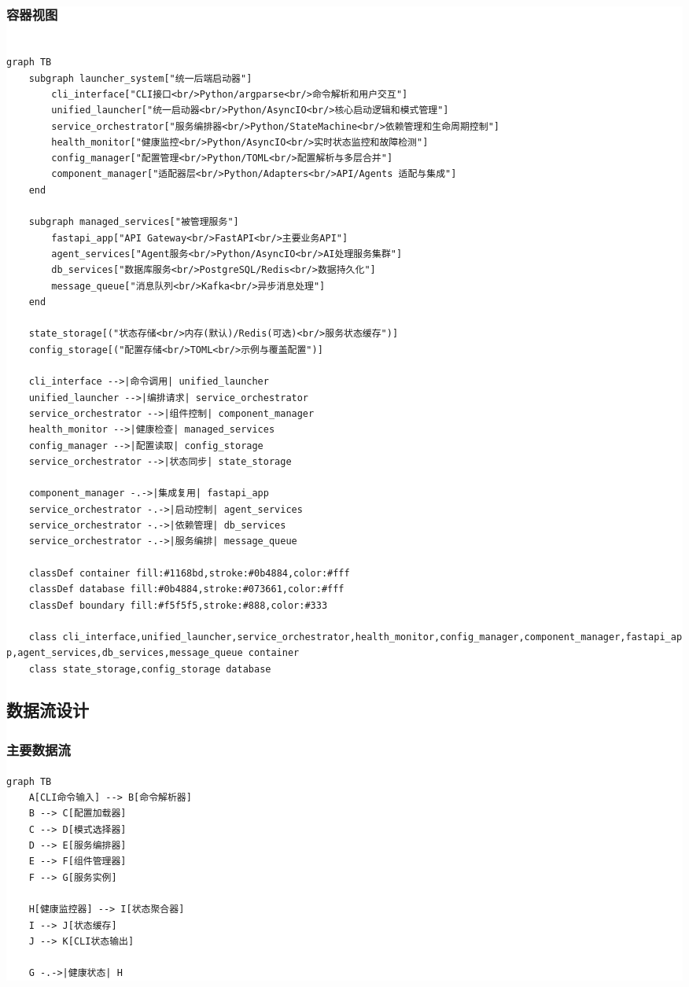 ### 容器视图

```mermaid

graph TB
    subgraph launcher_system["统一后端启动器"]
        cli_interface["CLI接口<br/>Python/argparse<br/>命令解析和用户交互"]
        unified_launcher["统一启动器<br/>Python/AsyncIO<br/>核心启动逻辑和模式管理"]
        service_orchestrator["服务编排器<br/>Python/StateMachine<br/>依赖管理和生命周期控制"]
        health_monitor["健康监控<br/>Python/AsyncIO<br/>实时状态监控和故障检测"]
        config_manager["配置管理<br/>Python/TOML<br/>配置解析与多层合并"]
        component_manager["适配器层<br/>Python/Adapters<br/>API/Agents 适配与集成"]
    end

    subgraph managed_services["被管理服务"]
        fastapi_app["API Gateway<br/>FastAPI<br/>主要业务API"]
        agent_services["Agent服务<br/>Python/AsyncIO<br/>AI处理服务集群"]
        db_services["数据库服务<br/>PostgreSQL/Redis<br/>数据持久化"]
        message_queue["消息队列<br/>Kafka<br/>异步消息处理"]
    end

    state_storage[("状态存储<br/>内存(默认)/Redis(可选)<br/>服务状态缓存")]
    config_storage[("配置存储<br/>TOML<br/>示例与覆盖配置")]

    cli_interface -->|命令调用| unified_launcher
    unified_launcher -->|编排请求| service_orchestrator
    service_orchestrator -->|组件控制| component_manager
    health_monitor -->|健康检查| managed_services
    config_manager -->|配置读取| config_storage
    service_orchestrator -->|状态同步| state_storage

    component_manager -.->|集成复用| fastapi_app
    service_orchestrator -.->|启动控制| agent_services
    service_orchestrator -.->|依赖管理| db_services
    service_orchestrator -.->|服务编排| message_queue

    classDef container fill:#1168bd,stroke:#0b4884,color:#fff
    classDef database fill:#0b4884,stroke:#073661,color:#fff
    classDef boundary fill:#f5f5f5,stroke:#888,color:#333

    class cli_interface,unified_launcher,service_orchestrator,health_monitor,config_manager,component_manager,fastapi_app,agent_services,db_services,message_queue container
    class state_storage,config_storage database
```

## 数据流设计

### 主要数据流

```mermaid
graph TB
    A[CLI命令输入] --> B[命令解析器]
    B --> C[配置加载器]
    C --> D[模式选择器]
    D --> E[服务编排器]
    E --> F[组件管理器]
    F --> G[服务实例]

    H[健康监控器] --> I[状态聚合器]
    I --> J[状态缓存]
    J --> K[CLI状态输出]

    G -.->|健康状态| H
```
